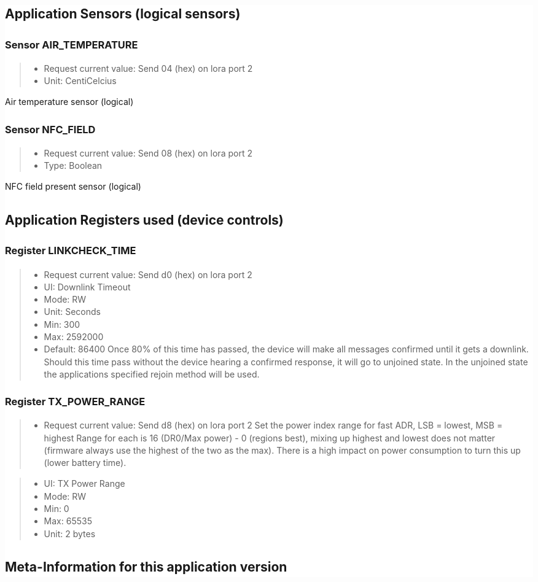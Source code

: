 

## Application Sensors (logical sensors)


### Sensor AIR_TEMPERATURE

> - Request current value: Send 04 (hex) on lora port 2
> - Unit: CentiCelcius

Air temperature sensor (logical)

### Sensor NFC_FIELD

> - Request current value: Send 08 (hex) on lora port 2
> - Type: Boolean

NFC field present sensor (logical)


## Application Registers used (device controls)


### Register LINKCHECK_TIME

> - Request current value: Send d0 (hex) on lora port 2
> - UI:   Downlink Timeout
> - Mode: RW
> - Unit: Seconds
> - Min: 300
> - Max: 2592000
> - Default: 86400
Once 80% of this time has passed, the device will make all messages confirmed until it gets a downlink.
Should this time pass without the device hearing a confirmed response, it will go to unjoined state.
In the unjoined state the applications specified rejoin method will be used.


### Register TX_POWER_RANGE

> - Request current value: Send d8 (hex) on lora port 2
Set the power index range for fast ADR, LSB = lowest, MSB = highest
Range for each is 16 (DR0/Max power) - 0 (regions best), mixing up
highest and lowest does not matter (firmware always use the highest of the two as the max).
There is a high impact on power consumption to turn this up (lower battery time).

> - UI:   TX Power Range
> - Mode: RW
> - Min: 0
> - Max: 65535
> - Unit: 2 bytes


## Meta-Information for this application version
